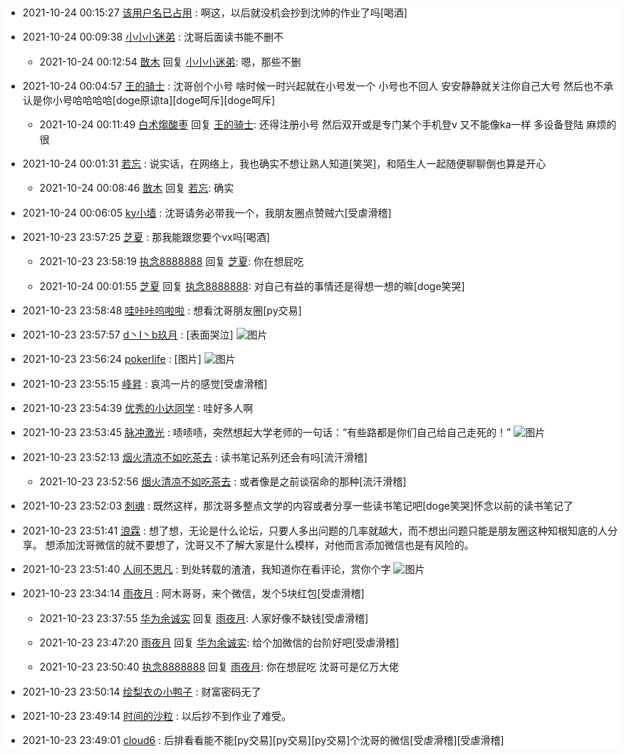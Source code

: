 - 2021-10-24 00:15:27 [该用户名已占用](uid=644762) : 啊这，以后就没机会抄到沈帅的作业了吗[喝酒] 

- 2021-10-24 00:09:38 [小小小迷弟](uid=1846299) : 沈哥后面读书能不删不 

    - 2021-10-24 00:12:54 [㪚木](uid=1081091) 回复 [小小小迷弟](uid=1846299): 嗯，那些不删 

- 2021-10-24 00:04:57 [王的骑士](uid=657678) : 沈哥创个小号 啥时候一时兴起就在小号发一个 小号也不回人 安安静静就关注你自己大号 然后也不承认是你小号哈哈哈哈[doge原谅ta][doge呵斥][doge呵斥] 

    - 2021-10-24 00:11:49 [白术煼酸枣](uid=8303609) 回复 [王的骑士](uid=657678): 还得注册小号  然后双开或是专门某个手机登v    又不能像ka一样 多设备登陆   麻烦的很 

- 2021-10-24 00:01:31 [若忘](uid=459610) : 说实话，在网络上，我也确实不想让熟人知道[笑哭]，和陌生人一起随便聊聊倒也算是开心 

    - 2021-10-24 00:08:46 [㪚木](uid=1081091) 回复 [若忘](uid=459610): 确实 

- 2021-10-24 00:06:05 [ky小墙](uid=3459799) : 沈哥请务必带我一个，我朋友圈点赞贼六[受虐滑稽] 

- 2021-10-23 23:57:25 [芝夏](uid=3226904) : 那我能跟您要个vx吗[喝酒] 

    - 2021-10-23 23:58:19 [执念8888888](uid=3461623) 回复 [芝夏](uid=3226904): 你在想屁吃 

    - 2021-10-24 00:01:55 [芝夏](uid=3226904) 回复 [执念8888888](uid=3461623): 对自己有益的事情还是得想一想的嘛[doge笑哭] 

- 2021-10-23 23:58:48 [哇咔咔呜啦啦](uid=3786873) : 想看沈哥朋友圈[py交易] 

- 2021-10-23 23:57:57 [d丶I丶b玖月](uid=2952537) : [表面哭泣] ![图片](https://image.coolapk.com/feed/2021/0410/16/2432006_0f922a0a_1655_5967@100x100.gif)

- 2021-10-23 23:56:24 [pokerlife](uid=575409) : [图片] ![图片](https://image.coolapk.com/feed/2021/1023/23/575409_af5ff961_4583_9185@296x296.gif)

- 2021-10-23 23:55:15 [峰昇](uid=2411155) : 哀鸿一片的感觉[受虐滑稽] 

- 2021-10-23 23:54:39 [优秀的小达同学](uid=3114536) : 哇好多人啊 

- 2021-10-23 23:53:45 [脉冲激光](uid=1825566) : 啧啧啧，突然想起大学老师的一句话：“有些路都是你们自己给自己走死的！” ![图片](https://image.coolapk.com/feed/2021/1023/23/1825566_4425_2374@360x360.jpg)

- 2021-10-23 23:52:13 [烟火清凉不如吃茶去](uid=4279524) : 读书笔记系列还会有吗[流汗滑稽] 

    - 2021-10-23 23:52:56 [烟火清凉不如吃茶去](uid=4279524) : 或者像是之前谈宿命的那种[流汗滑稽] 

- 2021-10-23 23:52:03 [刺魂](uid=1662383) : 既然这样，那沈哥多整点文学的内容或者分享一些读书笔记吧[doge笑哭]怀念以前的读书笔记了 

- 2021-10-23 23:51:41 [浪霖](uid=763384) : 想了想，无论是什么论坛，只要人多出问题的几率就越大，而不想出问题只能是朋友圈这种知根知底的人分享。
想添加沈哥微信的就不要想了，沈哥又不了解大家是什么模样，对他而言添加微信也是有风险的。 

- 2021-10-23 23:51:40 [人间不思凡](uid=2080265) : 到处转载的渣渣，我知道你在看评论，赏你个字 ![图片](https://image.coolapk.com/feed/2021/1023/23/1081091_012e5f7c_2359_8546@214x174.png)

- 2021-10-23 23:34:14 [雨夜月](uid=2036968) : 阿木哥哥，来个微信，发个5块红包[受虐滑稽] 

    - 2021-10-23 23:37:55 [华为余诚实](uid=1792952) 回复 [雨夜月](uid=2036968): 人家好像不缺钱[受虐滑稽] 

    - 2021-10-23 23:47:20 [雨夜月](uid=2036968) 回复 [华为余诚实](uid=1792952): 给个加微信的台阶好吧[受虐滑稽] 

    - 2021-10-23 23:50:40 [执念8888888](uid=3461623) 回复 [雨夜月](uid=2036968): 你在想屁吃  沈哥可是亿万大佬 

- 2021-10-23 23:50:14 [绘梨衣の小鸭子](uid=2059937) : 财富密码无了 

- 2021-10-23 23:49:14 [时间的沙粒](uid=1600844) : 以后抄不到作业了难受。 

- 2021-10-23 23:49:01 [cloud6](uid=852635) : 后排看看能不能[py交易][py交易][py交易]个沈哥的微信[受虐滑稽][受虐滑稽] 
